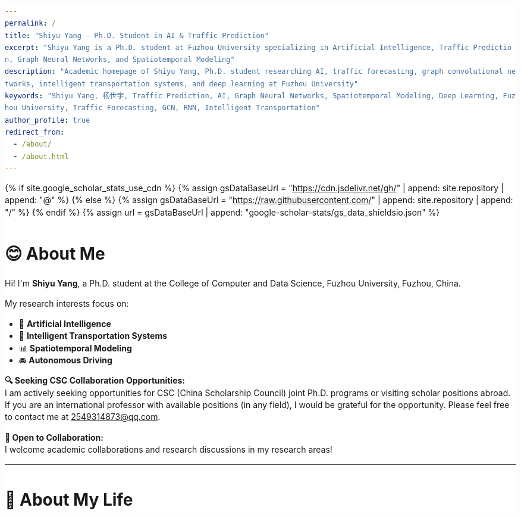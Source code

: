 ```yaml
---
permalink: /
title: "Shiyu Yang - Ph.D. Student in AI & Traffic Prediction"
excerpt: "Shiyu Yang is a Ph.D. student at Fuzhou University specializing in Artificial Intelligence, Traffic Prediction, Graph Neural Networks, and Spatiotemporal Modeling"
description: "Academic homepage of Shiyu Yang, Ph.D. student researching AI, traffic forecasting, graph convolutional networks, intelligent transportation systems, and deep learning at Fuzhou University"
keywords: "Shiyu Yang, 杨世宇, Traffic Prediction, AI, Graph Neural Networks, Spatiotemporal Modeling, Deep Learning, Fuzhou University, Traffic Forecasting, GCN, RNN, Intelligent Transportation"
author_profile: true
redirect_from: 
  - /about/
  - /about.html
---
```


{% if site.google_scholar_stats_use_cdn %}
{% assign gsDataBaseUrl = "https://cdn.jsdelivr.net/gh/" | append: site.repository | append: "@" %}
{% else %}
{% assign gsDataBaseUrl = "https://raw.githubusercontent.com/" | append: site.repository | append: "/" %}
{% endif %}
{% assign url = gsDataBaseUrl | append: "google-scholar-stats/gs_data_shieldsio.json" %}

<span class='anchor' id='about-me'></span>

# 😊 About Me

Hi! I'm **Shiyu Yang**, a Ph.D. student at the College of Computer and Data Science, Fuzhou University, Fuzhou, China.

My research interests focus on:
- 🤖 **Artificial Intelligence**
- 🚗 **Intelligent Transportation Systems**  
- 📊 **Spatiotemporal Modeling**
- 🚘 **Autonomous Driving**

**🔍 Seeking CSC Collaboration Opportunities:**  
I am actively seeking opportunities for CSC (China Scholarship Council) joint Ph.D. programs or visiting scholar positions abroad. If you are an international professor with available positions (in any field), I would be grateful for the opportunity. Please feel free to contact me at [2549314873@qq.com](mailto:2549314873@qq.com).

**🤝 Open to Collaboration:**  
I welcome academic collaborations and research discussions in my research areas!

---

<span class='anchor' id='about-my-life'></span>

# 🌟 About My Life
